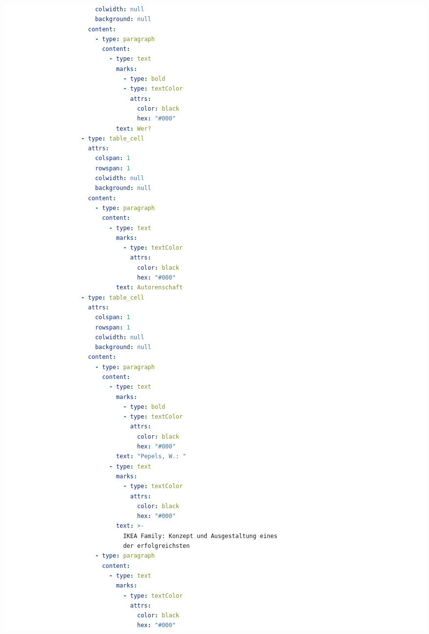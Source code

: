 ```yaml
                          colwidth: null
                          background: null
                        content:
                          - type: paragraph
                            content:
                              - type: text
                                marks:
                                  - type: bold
                                  - type: textColor
                                    attrs:
                                      color: black
                                      hex: "#000"
                                text: Wer?
                      - type: table_cell
                        attrs:
                          colspan: 1
                          rowspan: 1
                          colwidth: null
                          background: null
                        content:
                          - type: paragraph
                            content:
                              - type: text
                                marks:
                                  - type: textColor
                                    attrs:
                                      color: black
                                      hex: "#000"
                                text: Autorenschaft
                      - type: table_cell
                        attrs:
                          colspan: 1
                          rowspan: 1
                          colwidth: null
                          background: null
                        content:
                          - type: paragraph
                            content:
                              - type: text
                                marks:
                                  - type: bold
                                  - type: textColor
                                    attrs:
                                      color: black
                                      hex: "#000"
                                text: "Pepels, W.: "
                              - type: text
                                marks:
                                  - type: textColor
                                    attrs:
                                      color: black
                                      hex: "#000"
                                text: >-
                                  IKEA Family: Konzept und Ausgestaltung eines
                                  der erfolgreichsten
                          - type: paragraph
                            content:
                              - type: text
                                marks:
                                  - type: textColor
                                    attrs:
                                      color: black
                                      hex: "#000"
```